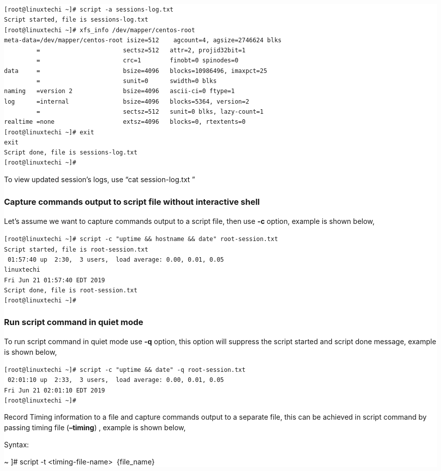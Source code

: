 ```
[root@linuxtechi ~]# script -a sessions-log.txt
Script started, file is sessions-log.txt
[root@linuxtechi ~]# xfs_info /dev/mapper/centos-root
meta-data=/dev/mapper/centos-root isize=512    agcount=4, agsize=2746624 blks
         =                       sectsz=512   attr=2, projid32bit=1
         =                       crc=1        finobt=0 spinodes=0
data     =                       bsize=4096   blocks=10986496, imaxpct=25
         =                       sunit=0      swidth=0 blks
naming   =version 2              bsize=4096   ascii-ci=0 ftype=1
log      =internal               bsize=4096   blocks=5364, version=2
         =                       sectsz=512   sunit=0 blks, lazy-count=1
realtime =none                   extsz=4096   blocks=0, rtextents=0
[root@linuxtechi ~]# exit
exit
Script done, file is sessions-log.txt
[root@linuxtechi ~]#
```

To view updated session’s logs, use “cat session-log.txt ”

### Capture commands output to script file without interactive shell

Let’s assume we want to capture commands output to a script file, then use **-c** option, example is shown below,

```
[root@linuxtechi ~]# script -c "uptime && hostname && date" root-session.txt
Script started, file is root-session.txt
 01:57:40 up  2:30,  3 users,  load average: 0.00, 0.01, 0.05
linuxtechi
Fri Jun 21 01:57:40 EDT 2019
Script done, file is root-session.txt
[root@linuxtechi ~]#
```

### Run script command in quiet mode

To run script command in quiet mode use **-q** option, this option will suppress the script started and script done message, example is shown below,

```
[root@linuxtechi ~]# script -c "uptime && date" -q root-session.txt
 02:01:10 up  2:33,  3 users,  load average: 0.00, 0.01, 0.05
Fri Jun 21 02:01:10 EDT 2019
[root@linuxtechi ~]#
```

Record Timing information to a file and capture commands output to a separate file, this can be achieved in script command by passing timing file (**–timing**) , example is shown below,

Syntax:

~ ]# script -t &lt;timing-file-name&gt;  {file_name}


[#]: collector: (lujun9972)
[#]: translator: ( )
[#]: reviewer: ( )
[#]: publisher: ( )
[#]: url: ( )
[#]: subject: (Learn how to Record and Replay Linux Terminal Sessions Activity)
[#]: via: (https://www.linuxtechi.com/record-replay-linux-terminal-sessions-activity/)
[#]: author: (Pradeep Kumar https://www.linuxtechi.com/author/pradeep/)
[a]: https://www.linuxtechi.com/author/pradeep/
[b]: https://github.com/lujun9972
[1]: https://www.linuxtechi.com/wp-content/uploads/2019/06/options-script-command.png
[2]: https://www.linuxtechi.com/11-df-command-examples-in-linux/
[3]: https://www.linuxtechi.com/wp-content/uploads/2019/06/script-examples-linux-server-1024x736.jpg
[4]: https://www.linuxtechi.com/cat-command-examples-for-beginners-in-linux/
[5]: https://www.linuxtechi.com/wp-content/uploads/2019/06/typescript-file-content-linux-1024x794.jpg
[6]: https://www.linuxtechi.com/wp-content/uploads/2019/06/Session-output-file-linux-1024x353.jpg